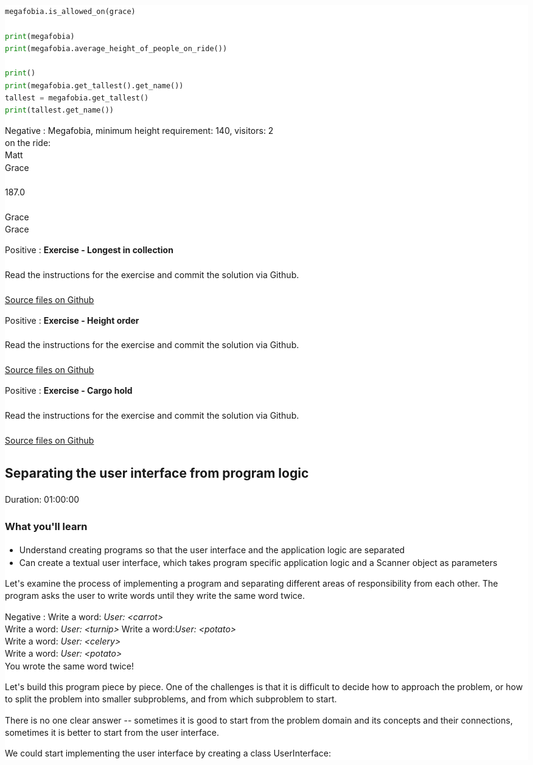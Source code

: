 ```python
megafobia.is_allowed_on(grace)

print(megafobia)
print(megafobia.average_height_of_people_on_ride())

print()
print(megafobia.get_tallest().get_name())
tallest = megafobia.get_tallest()
print(tallest.get_name())
```

Negative
: Megafobia, minimum height requirement: 140, visitors: 2 <br> on the ride: <br> Matt <br> Grace <br><br> 187.0 <br><br> Grace <br> Grace

Positive
: **Exercise - Longest in collection** <br><br> Read the instructions for the exercise and commit the solution via Github. <br><br> [Source files on Github](https://github.com/btec-diploma-unit4-programming-master/exercise-6-6-longest-in-collection.git)

Positive
: **Exercise - Height order** <br><br> Read the instructions for the exercise and commit the solution via Github. <br><br> [Source files on Github](https://github.com/btec-diploma-unit4-programming-master/exercise-6-7-height-order.git)

Positive
: **Exercise - Cargo hold** <br><br> Read the instructions for the exercise and commit the solution via Github. <br><br> [Source files on Github](https://github.com/btec-diploma-unit4-programming-master/exercise-6-8-cargo-hold.git)

## Separating the user interface from program logic
Duration: 01:00:00

### What you'll learn
* Understand creating programs so that the user interface and the application logic are separated
* Can create a textual user interface, which takes program specific application logic and a Scanner object as parameters

Let's examine the process of implementing a program and separating different areas of responsibility from each other. The program asks the user to write words until they write the same word twice.

Negative
: Write a word: *User: \<carrot\>* <br> Write a word: *User: \<turnip\>* Write a word:*User: \<potato\>* <br> Write a word: *User: \<celery\>* <br> Write a word: *User: \<potato\>* <br> You wrote the same word twice!

Let's build this program piece by piece. One of the challenges is that it is difficult to decide how to approach the problem, or how to split the problem into smaller subproblems, and from which subproblem to start.

There is no one clear answer -- sometimes it is good to start from the problem domain and its concepts and their connections, sometimes it is better to start from the user interface.

We could start implementing the user interface by creating a class UserInterface:
